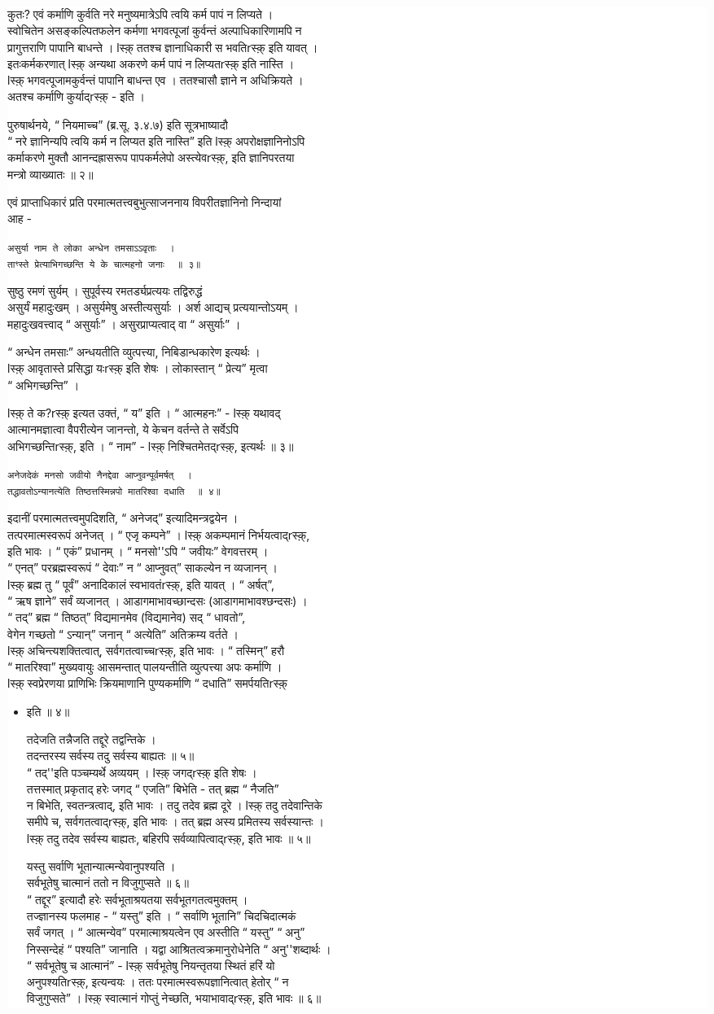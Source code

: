 कुतः?  एवं कर्माणि कुर्वति नरे मनुष्यमात्रेऽपि त्वयि कर्म पापं न लिप्यते ।  
स्वोचितेन असङ्कल्पितफलेन कर्मणा भगवत्पूजां कुर्वन्तं अल्पाधिकारिणामपि न  
प्रागुत्तराणि पापानि बाधन्ते ।  lस्क़् ततश्च ज्ञानाधिकारी स भवतिrस्क़् इति यावत् ।  
इतःकर्मकरणात् lस्क़् अन्यथा अकरणे कर्म पापं न लिप्यतrस्क़् इति नास्ति ।  
lस्क़् भगवत्पूजामकुर्वन्तं पापानि बाधन्त एव ।  ततश्चासौ ज्ञाने न अधिक्रियते ।  
अतश्च कर्माणि कुर्याद्rस्क़् - इति ।  
  
पुरुषार्थनये, “ नियमाच्च” (ब्र.सू. ३.४.७) इति सूत्रभाष्यादौ  
“ नरे ज्ञानिन्यपि त्वयि कर्म न लिप्यत इति नास्ति” इति lस्क़् अपरोक्षज्ञानिनोऽपि  
कर्माकरणे मुक्तौ आनन्दह्रासरूप पापकर्मलेपो अस्त्येवrस्क़्, इति ज्ञानिपरतया  
मन्त्रो व्याख्यातः  ॥ २॥  
  
एवं प्राप्ताधिकारं प्रति परमात्मतत्त्वबुभुत्साजननाय विपरीतज्ञानिनो निन्दायां  
आह -  
  
    असुर्या नाम ते लोका अन्धेन तमसाऽऽवृताः  ।  
    ताꣳस्ते प्रेत्याभिगच्छन्ति ये के चात्महनो जनाः  ॥ ३॥  
सुष्ठु रमणं सुर्यम् ।  सुपूर्वस्य रमतर्ड्यप्रत्ययः तद्विरुद्धं  
असुर्यं महादुःखम् ।  असुर्यमेषु अस्तीत्यसुर्याः ।  अर्श आद्यच् प्रत्ययान्तोऽयम् ।  
महादुःखवत्त्वाद् “ असुर्याः” ।  असुरप्राप्यत्वाद् वा “ असुर्याः” ।  
  
“ अन्धेन तमसाः” अन्धयतीति व्युत्पत्त्या, निबिडान्धकारेण इत्यर्थः ।  
lस्क़् आवृतास्ते प्रसिद्धा यःrस्क़् इति शेषः ।  लोकास्तान् “ प्रेत्य” मृत्वा  
“ अभिगच्छन्ति” ।  
  
lस्क़् ते क?rस्क़् इत्यत उक्तं, “ य” इति ।  “ आत्महनः” - lस्क़् यथावद्  
आत्मानमज्ञात्वा वैपरीत्येन जानन्तो, ये केचन वर्तन्ते ते सर्वेऽपि  
अभिगच्छन्तिrस्क़्, इति ।  “ नाम” - lस्क़् निश्चितमेतद्rस्क़्, इत्यर्थः  ॥ ३॥  
  
    अनेजदेकं मनसो जवीयो नैनद्देवा आप्नुवन्पूर्वमर्षत्  ।  
    तद्धावतोऽन्यानत्येति तिष्ठत्तस्मिन्नपो मातरिश्वा दधाति  ॥ ४॥  
इदानीं परमात्मतत्त्वमुपदिशति, “ अनेजद्” इत्यादिमन्त्रद्वयेन ।  
तत्परमात्मस्वरूपं अनेजत् ।  “ एजृ कम्पने” ।  lस्क़् अकम्पमानं निर्भयत्वाद्rस्क़्,  
इति भावः ।  “ एकं” प्रधानम् ।  “ मनसो''ऽपि “ जवीयः” वेगवत्तरम् ।  
“ एनत्” परब्रह्मस्वरूपं “ देवाः” न “ आप्नुवत्” साकल्येन न व्यजानन् ।  
lस्क़् ब्रह्म तु “ पूर्वं” अनादिकालं स्वभावतंrस्क़्, इति यावत् ।  “ अर्षत्”,  
“ ऋष ज्ञाने” सर्वं व्यजानत् ।  आडागमाभावच्छान्दसः (आडागमाभावश्छन्दसः) ।  
“ तद्” ब्रह्म “ तिष्ठत्” विद्यमानमेव (विद्यमानेव) सद् “ धावतो”,  
वेगेन गच्छतो “ ऽन्यान्” जनान् “ अत्येति” अतिक्रम्य वर्तते ।  
lस्क़् अचिन्त्यशक्तित्वात्, सर्वगतत्वाच्चrस्क़्, इति भावः ।  “ तस्मिन्” हरौ  
“ मातरिश्वा” मुख्यवायुः आसमन्तात् पालयन्तीति व्युत्पत्त्या अपः कर्माणि ।  
lस्क़् स्वप्रेरणया प्राणिभिः क्रियमाणानि पुण्यकर्माणि “ दधाति” समर्पयतिrस्क़्  
- इति  ॥ ४॥  
  
    तदेजति तन्नैजति तद्दूरे तद्वन्तिके  ।  
    तदन्तरस्य सर्वस्य तदु सर्वस्य बाह्यतः  ॥ ५॥  
“ तद्''इति पञ्चम्यर्थे अव्ययम् ।  lस्क़् जगद्rस्क़् इति शेषः ।  
तत्तस्मात् प्रकृताद् हरेः जगद् “ एजति” बिभेति - तत् ब्रह्म “ नैजति”  
न बिभेति, स्वतन्त्रत्वाद्, इति भावः ।  तदु तदेव ब्रह्म दूरे ।  lस्क़् तदु तदेवान्तिके  
समीपे च, सर्वगतत्वाद्rस्क़्, इति भावः ।  तत् ब्रह्म अस्य प्रमितस्य सर्वस्यान्तः ।  
lस्क़् तदु तदेव सर्वस्य बाह्यतः, बहिरपि सर्वव्यापित्वाद्rस्क़्, इति भावः  ॥ ५॥  
  
    यस्तु सर्वाणि भूतान्यात्मन्येवानुपश्यति  ।  
    सर्वभूतेषु चात्मानं ततो न विजुगुप्सते ॥ ६॥  
“ तद्दूर” इत्यादौ हरेः सर्वभूताश्रयतया सर्वभूतगतत्वमुक्तम् ।  
तज्ज्ञानस्य फलमाह - “ यस्तु” इति ।  “ सर्वाणि भूतानि” चिदचिदात्मकं  
सर्वं जगत् ।  “ आत्मन्येव” परमात्माश्रयत्वेन एव अस्तीति “ यस्तु” “ अनु”  
निस्सन्देहं “ पश्यति” जानाति ।  यद्वा आश्रितत्वक्रमानुरोधेनेति “ अनु''शब्दार्थः ।  
“ सर्वभूतेषु च आत्मानं” - lस्क़् सर्वभूतेषु नियन्तृतया स्थितं हरिं यो  
अनुपश्यतिrस्क़्, इत्यन्वयः ।  ततः परमात्मस्वरूपज्ञानित्वात् हेतोर् “ न  
विजुगुप्सते” ।  lस्क़् स्वात्मानं गोप्तुं नेच्छति, भयाभावाद्rस्क़्, इति भावः  ॥ ६॥  
  